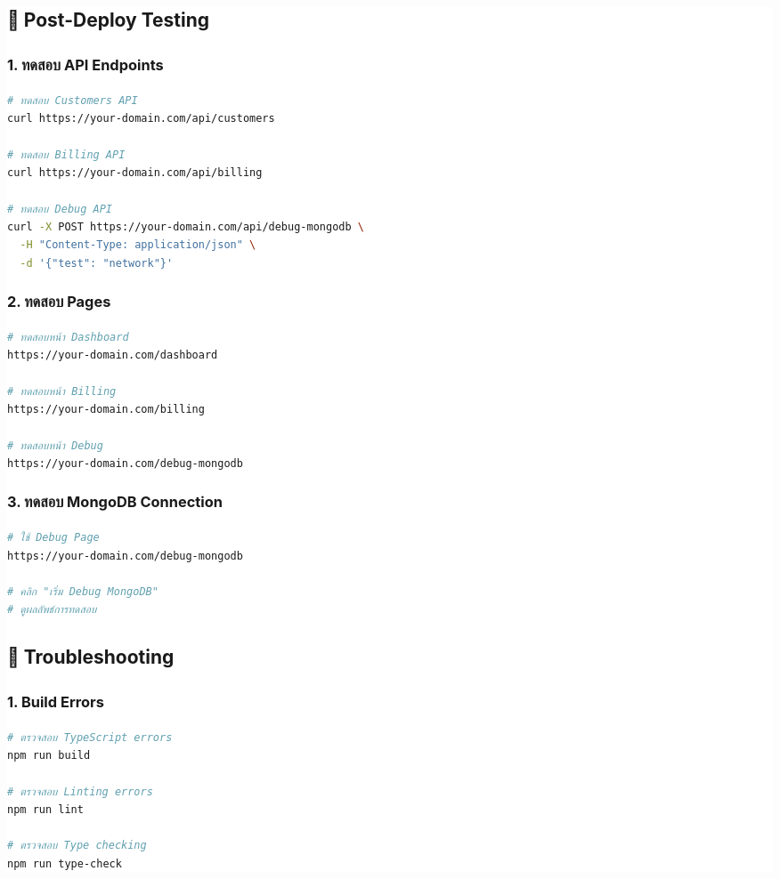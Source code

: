## 🧪 Post-Deploy Testing

### 1. ทดสอบ API Endpoints
```bash
# ทดสอบ Customers API
curl https://your-domain.com/api/customers

# ทดสอบ Billing API
curl https://your-domain.com/api/billing

# ทดสอบ Debug API
curl -X POST https://your-domain.com/api/debug-mongodb \
  -H "Content-Type: application/json" \
  -d '{"test": "network"}'
```

### 2. ทดสอบ Pages
```bash
# ทดสอบหน้า Dashboard
https://your-domain.com/dashboard

# ทดสอบหน้า Billing
https://your-domain.com/billing

# ทดสอบหน้า Debug
https://your-domain.com/debug-mongodb
```

### 3. ทดสอบ MongoDB Connection
```bash
# ใช้ Debug Page
https://your-domain.com/debug-mongodb

# คลิก "เริ่ม Debug MongoDB"
# ดูผลลัพธ์การทดสอบ
```

## 🔧 Troubleshooting

### 1. Build Errors
```bash
# ตรวจสอบ TypeScript errors
npm run build

# ตรวจสอบ Linting errors
npm run lint

# ตรวจสอบ Type checking
npm run type-check
```
